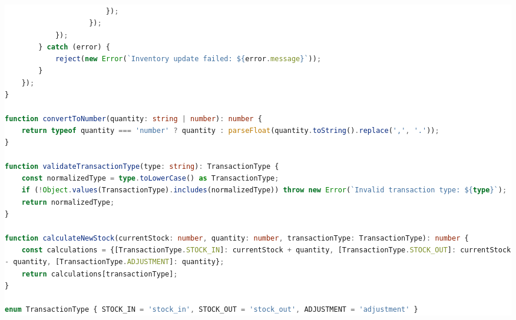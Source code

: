 ```typescript
                        });
                    });
            });
        } catch (error) {
            reject(new Error(`Inventory update failed: ${error.message}`));
        }
    });
}

function convertToNumber(quantity: string | number): number {
    return typeof quantity === 'number' ? quantity : parseFloat(quantity.toString().replace(',', '.'));
}

function validateTransactionType(type: string): TransactionType {
    const normalizedType = type.toLowerCase() as TransactionType;
    if (!Object.values(TransactionType).includes(normalizedType)) throw new Error(`Invalid transaction type: ${type}`);
    return normalizedType;
}

function calculateNewStock(currentStock: number, quantity: number, transactionType: TransactionType): number {
    const calculations = {[TransactionType.STOCK_IN]: currentStock + quantity, [TransactionType.STOCK_OUT]: currentStock - quantity, [TransactionType.ADJUSTMENT]: quantity};
    return calculations[transactionType];
}

enum TransactionType { STOCK_IN = 'stock_in', STOCK_OUT = 'stock_out', ADJUSTMENT = 'adjustment' }
```
